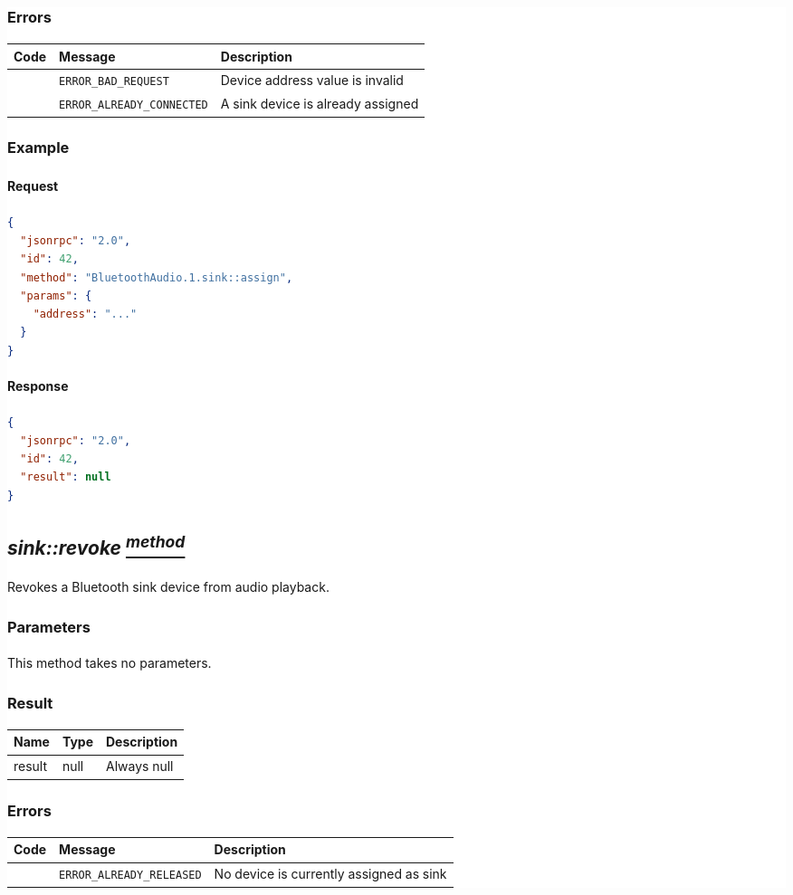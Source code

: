 ### Errors

| Code | Message | Description |
| :-------- | :-------- | :-------- |
|  | ```ERROR_BAD_REQUEST``` | Device address value is invalid |
|  | ```ERROR_ALREADY_CONNECTED``` | A sink device is already assigned |

### Example

#### Request

```json
{
  "jsonrpc": "2.0",
  "id": 42,
  "method": "BluetoothAudio.1.sink::assign",
  "params": {
    "address": "..."
  }
}
```

#### Response

```json
{
  "jsonrpc": "2.0",
  "id": 42,
  "result": null
}
```

<a name="method.sink::revoke"></a>
## *sink::revoke [<sup>method</sup>](#head.Methods)*

Revokes a Bluetooth sink device from audio playback.

### Parameters

This method takes no parameters.

### Result

| Name | Type | Description |
| :-------- | :-------- | :-------- |
| result | null | Always null |

### Errors

| Code | Message | Description |
| :-------- | :-------- | :-------- |
|  | ```ERROR_ALREADY_RELEASED``` | No device is currently assigned as sink |
